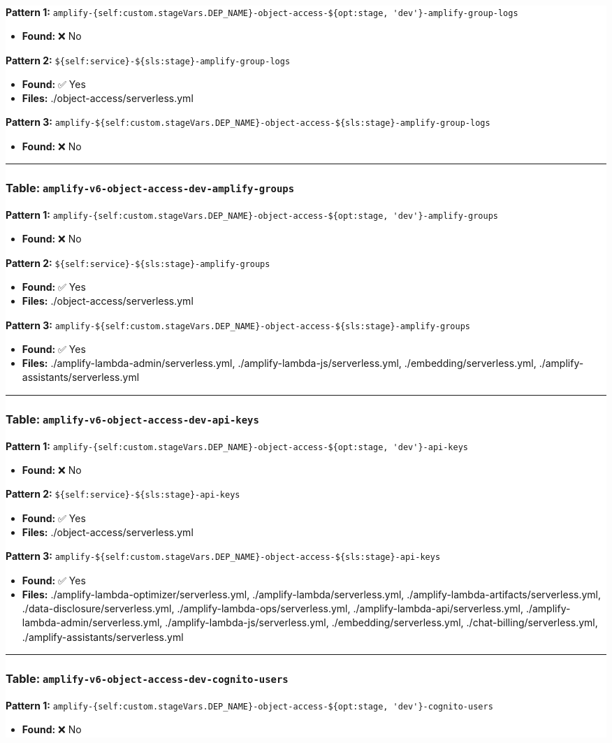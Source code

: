 **Pattern 1:** `amplify-{self:custom.stageVars.DEP_NAME}-object-access-${opt:stage, 'dev'}-amplify-group-logs`
- **Found:** ❌ No

**Pattern 2:** `${self:service}-${sls:stage}-amplify-group-logs`
- **Found:** ✅ Yes
- **Files:** ./object-access/serverless.yml

**Pattern 3:** `amplify-${self:custom.stageVars.DEP_NAME}-object-access-${sls:stage}-amplify-group-logs`
- **Found:** ❌ No

---

### Table: `amplify-v6-object-access-dev-amplify-groups`

**Pattern 1:** `amplify-{self:custom.stageVars.DEP_NAME}-object-access-${opt:stage, 'dev'}-amplify-groups`
- **Found:** ❌ No

**Pattern 2:** `${self:service}-${sls:stage}-amplify-groups`
- **Found:** ✅ Yes
- **Files:** ./object-access/serverless.yml

**Pattern 3:** `amplify-${self:custom.stageVars.DEP_NAME}-object-access-${sls:stage}-amplify-groups`
- **Found:** ✅ Yes
- **Files:** ./amplify-lambda-admin/serverless.yml, ./amplify-lambda-js/serverless.yml, ./embedding/serverless.yml, ./amplify-assistants/serverless.yml

---

### Table: `amplify-v6-object-access-dev-api-keys`

**Pattern 1:** `amplify-{self:custom.stageVars.DEP_NAME}-object-access-${opt:stage, 'dev'}-api-keys`
- **Found:** ❌ No

**Pattern 2:** `${self:service}-${sls:stage}-api-keys`
- **Found:** ✅ Yes
- **Files:** ./object-access/serverless.yml

**Pattern 3:** `amplify-${self:custom.stageVars.DEP_NAME}-object-access-${sls:stage}-api-keys`
- **Found:** ✅ Yes
- **Files:** ./amplify-lambda-optimizer/serverless.yml, ./amplify-lambda/serverless.yml, ./amplify-lambda-artifacts/serverless.yml, ./data-disclosure/serverless.yml, ./amplify-lambda-ops/serverless.yml, ./amplify-lambda-api/serverless.yml, ./amplify-lambda-admin/serverless.yml, ./amplify-lambda-js/serverless.yml, ./embedding/serverless.yml, ./chat-billing/serverless.yml, ./amplify-assistants/serverless.yml

---

### Table: `amplify-v6-object-access-dev-cognito-users`

**Pattern 1:** `amplify-{self:custom.stageVars.DEP_NAME}-object-access-${opt:stage, 'dev'}-cognito-users`
- **Found:** ❌ No
